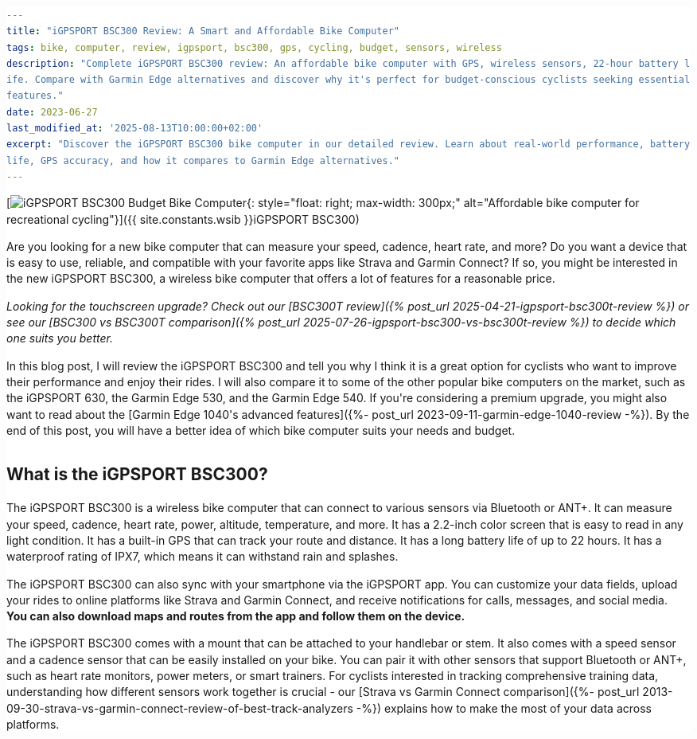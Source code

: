 ```yaml
---
title: "iGPSPORT BSC300 Review: A Smart and Affordable Bike Computer"
tags: bike, computer, review, igpsport, bsc300, gps, cycling, budget, sensors, wireless
description: "Complete iGPSPORT BSC300 review: An affordable bike computer with GPS, wireless sensors, 22-hour battery life. Compare with Garmin Edge alternatives and discover why it's perfect for budget-conscious cyclists seeking essential features."
date: 2023-06-27
last_modified_at: '2025-08-13T10:00:00+02:00'
excerpt: "Discover the iGPSPORT BSC300 bike computer in our detailed review. Learn about real-world performance, battery life, GPS accuracy, and how it compares to Garmin Edge alternatives."
---
```


[![iGPSPORT BSC300 Budget Bike Computer](https://m.media-amazon.com/images/I/61iiRnZ7ylL._UF894,1000_QL80_.jpg){: style="float: right; max-width: 300px;" alt="Affordable bike computer for recreational cycling"}]({{ site.constants.wsib }}iGPSPORT BSC300)

Are you looking for a new bike computer that can measure your speed, cadence, heart rate, and more? Do you want a device that is easy to use, reliable, and compatible with your favorite apps like Strava and Garmin Connect? If so, you might be interested in the new iGPSPORT BSC300, a wireless bike computer that offers a lot of features for a reasonable price.

*Looking for the touchscreen upgrade? Check out our [BSC300T review]({% post_url 2025-04-21-igpsport-bsc300t-review %}) or see our [BSC300 vs BSC300T comparison]({% post_url 2025-07-26-igpsport-bsc300-vs-bsc300t-review %}) to decide which one suits you better.*

In this blog post, I will review the iGPSPORT BSC300 and tell you why I think it is a great option for cyclists who want to improve their performance and enjoy their rides. I will also compare it to some of the other popular bike computers on the market, such as the iGPSPORT 630, the Garmin Edge 530, and the Garmin Edge 540. If you're considering a premium upgrade, you might also want to read about the [Garmin Edge 1040's advanced features]({%- post_url 2023-09-11-garmin-edge-1040-review -%}). By the end of this post, you will have a better idea of which bike computer suits your needs and budget.

## What is the iGPSPORT BSC300?

The iGPSPORT BSC300 is a wireless bike computer that can connect to various sensors via Bluetooth or ANT+. It can measure your speed, cadence, heart rate, power, altitude, temperature, and more. It has a 2.2-inch color screen that is easy to read in any light condition. It has a built-in GPS that can track your route and distance. It has a long battery life of up to 22 hours. It has a waterproof rating of IPX7, which means it can withstand rain and splashes.

The iGPSPORT BSC300 can also sync with your smartphone via the iGPSPORT app. You can customize your data fields, upload your rides to online platforms like Strava and Garmin Connect, and receive notifications for calls, messages, and social media. **You can also download maps and routes from the app and follow them on the device.**

The iGPSPORT BSC300 comes with a mount that can be attached to your handlebar or stem. It also comes with a speed sensor and a cadence sensor that can be easily installed on your bike. You can pair it with other sensors that support Bluetooth or ANT+, such as heart rate monitors, power meters, or smart trainers. For cyclists interested in tracking comprehensive training data, understanding how different sensors work together is crucial - our [Strava vs Garmin Connect comparison]({%- post_url 2013-09-30-strava-vs-garmin-connect-review-of-best-track-analyzers -%}) explains how to make the most of your data across platforms.
